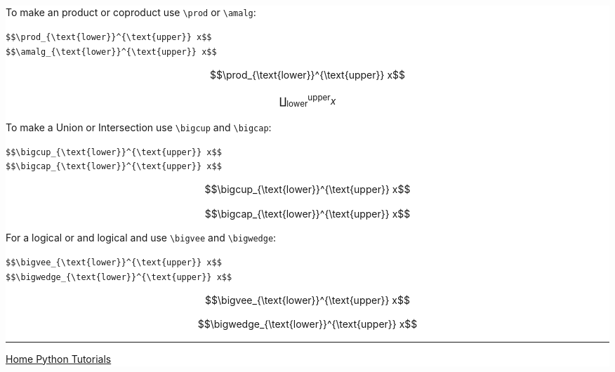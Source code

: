 To make an product or coproduct use ```\prod``` or ```\amalg```:

```
$$\prod_{\text{lower}}^{\text{upper}} x$$
$$\amalg_{\text{lower}}^{\text{upper}} x$$
```

$$\prod_{\text{lower}}^{\text{upper}} x$$

$$\amalg_{\text{lower}}^{\text{upper}} x$$

To make a Union or Intersection use ```\bigcup``` and ```\bigcap```:

```
$$\bigcup_{\text{lower}}^{\text{upper}} x$$
$$\bigcap_{\text{lower}}^{\text{upper}} x$$
```

$$\bigcup_{\text{lower}}^{\text{upper}} x$$

$$\bigcap_{\text{lower}}^{\text{upper}} x$$

For a logical or and logical and use ```\bigvee``` and ```\bigwedge```:

```
$$\bigvee_{\text{lower}}^{\text{upper}} x$$
$$\bigwedge_{\text{lower}}^{\text{upper}} x$$
```

$$\bigvee_{\text{lower}}^{\text{upper}} x$$

$$\bigwedge_{\text{lower}}^{\text{upper}} x$$

---

[Home Python Tutorials](https://github.com/PhilipYip1988/python-tutorials/blob/main/readme.md)
